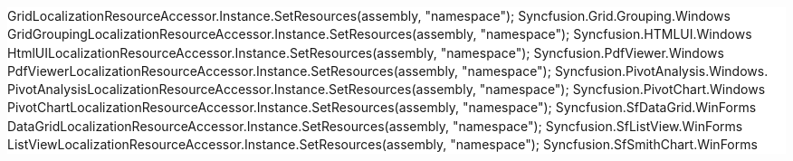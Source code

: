 </td>
<td>
GridLocalizationResourceAccessor.Instance.SetResources(assembly, "namespace");
</td>
</tr>
<tr>
<td>
Syncfusion.Grid.Grouping.Windows
</td>
<td>
GridGroupingLocalizationResourceAccessor.Instance.SetResources(assembly, "namespace");
</td>
</tr>
<tr>
<td>
Syncfusion.HTMLUI.Windows
</td>
<td>
HtmlUILocalizationResourceAccessor.Instance.SetResources(assembly, "namespace");
</td>
</tr>
<tr>
<td>
Syncfusion.PdfViewer.Windows
</td>
<td>
PdfViewerLocalizationResourceAccessor.Instance.SetResources(assembly, "namespace");
</td>
</tr>
<tr>
<td>
Syncfusion.PivotAnalysis.Windows.
</td>
<td>
PivotAnalysisLocalizationResourceAccessor.Instance.SetResources(assembly, "namespace");
</td>
</tr>
<tr>
<td>
Syncfusion.PivotChart.Windows
</td>
<td>
PivotChartLocalizationResourceAccessor.Instance.SetResources(assembly, "namespace");
</td>
</tr>
<tr>
<td>
Syncfusion.SfDataGrid.WinForms
</td>
<td>
DataGridLocalizationResourceAccessor.Instance.SetResources(assembly, "namespace");
</td>
</tr>
<tr>
<td>
Syncfusion.SfListView.WinForms
</td>
<td>
ListViewLocalizationResourceAccessor.Instance.SetResources(assembly, "namespace");
</td>
</tr>
<tr>
<td>
Syncfusion.SfSmithChart.WinForms